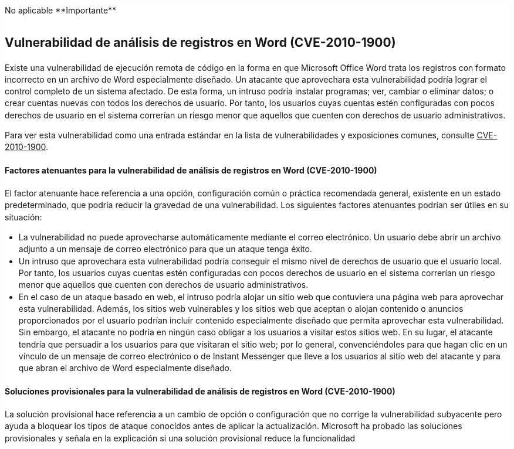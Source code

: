 </td>
<td style="border:1px solid black;">
No aplicable
</td>
<td style="border:1px solid black;">
**Importante**
</td>
</tr>
</table>
 

Vulnerabilidad de análisis de registros en Word (CVE-2010-1900)
---------------------------------------------------------------

Existe una vulnerabilidad de ejecución remota de código en la forma en que Microsoft Office Word trata los registros con formato incorrecto en un archivo de Word especialmente diseñado. Un atacante que aprovechara esta vulnerabilidad podría lograr el control completo de un sistema afectado. De esta forma, un intruso podría instalar programas; ver, cambiar o eliminar datos; o crear cuentas nuevas con todos los derechos de usuario. Por tanto, los usuarios cuyas cuentas estén configuradas con pocos derechos de usuario en el sistema correrían un riesgo menor que aquellos que cuenten con derechos de usuario administrativos.

Para ver esta vulnerabilidad como una entrada estándar en la lista de vulnerabilidades y exposiciones comunes, consulte [CVE-2010-1900](http://www.cve.mitre.org/cgi-bin/cvename.cgi?name=cve-2010-1900).

#### Factores atenuantes para la vulnerabilidad de análisis de registros en Word (CVE-2010-1900)

El factor atenuante hace referencia a una opción, configuración común o práctica recomendada general, existente en un estado predeterminado, que podría reducir la gravedad de una vulnerabilidad. Los siguientes factores atenuantes podrían ser útiles en su situación:

-   La vulnerabilidad no puede aprovecharse automáticamente mediante el correo electrónico. Un usuario debe abrir un archivo adjunto a un mensaje de correo electrónico para que un ataque tenga éxito.
-   Un intruso que aprovechara esta vulnerabilidad podría conseguir el mismo nivel de derechos de usuario que el usuario local. Por tanto, los usuarios cuyas cuentas estén configuradas con pocos derechos de usuario en el sistema correrían un riesgo menor que aquellos que cuenten con derechos de usuario administrativos.
-   En el caso de un ataque basado en web, el intruso podría alojar un sitio web que contuviera una página web para aprovechar esta vulnerabilidad. Además, los sitios web vulnerables y los sitios web que aceptan o alojan contenido o anuncios proporcionados por el usuario podrían incluir contenido especialmente diseñado que permita aprovechar esta vulnerabilidad. Sin embargo, el atacante no podría en ningún caso obligar a los usuarios a visitar estos sitios web. En su lugar, el atacante tendría que persuadir a los usuarios para que visitaran el sitio web; por lo general, convenciéndoles para que hagan clic en un vínculo de un mensaje de correo electrónico o de Instant Messenger que lleve a los usuarios al sitio web del atacante y para que abran el archivo de Word especialmente diseñado.

#### Soluciones provisionales para la vulnerabilidad de análisis de registros en Word (CVE-2010-1900)

La solución provisional hace referencia a un cambio de opción o configuración que no corrige la vulnerabilidad subyacente pero ayuda a bloquear los tipos de ataque conocidos antes de aplicar la actualización. Microsoft ha probado las soluciones provisionales y señala en la explicación si una solución provisional reduce la funcionalidad
